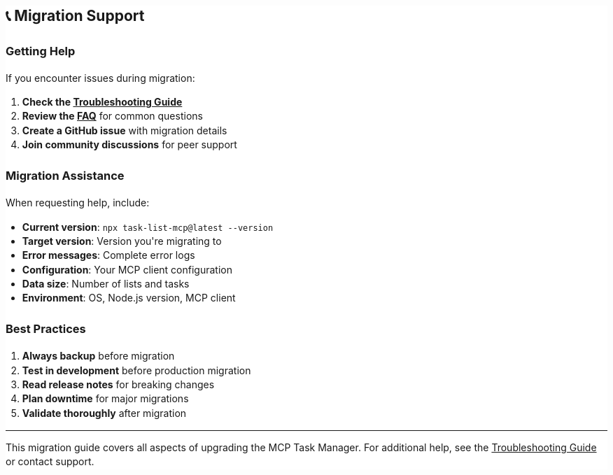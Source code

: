 ## 📞 Migration Support

### Getting Help

If you encounter issues during migration:

1. **Check the [Troubleshooting Guide](../guides/troubleshooting.md)**
2. **Review the [FAQ](faq.md)** for common questions
3. **Create a GitHub issue** with migration details
4. **Join community discussions** for peer support

### Migration Assistance

When requesting help, include:

- **Current version**: `npx task-list-mcp@latest --version`
- **Target version**: Version you're migrating to
- **Error messages**: Complete error logs
- **Configuration**: Your MCP client configuration
- **Data size**: Number of lists and tasks
- **Environment**: OS, Node.js version, MCP client

### Best Practices

1. **Always backup** before migration
2. **Test in development** before production migration
3. **Read release notes** for breaking changes
4. **Plan downtime** for major migrations
5. **Validate thoroughly** after migration

---

This migration guide covers all aspects of upgrading the MCP Task Manager. For additional help, see the [Troubleshooting Guide](../guides/troubleshooting.md) or contact support.
